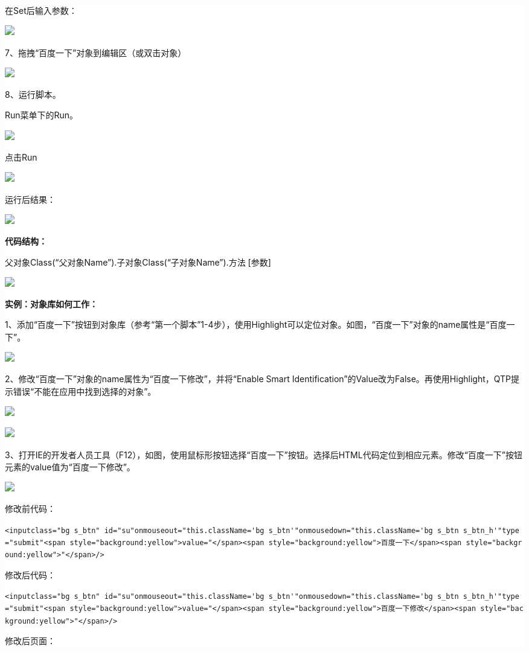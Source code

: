 在Set后输入参数：

![](http://img.blog.csdn.net/20140120141853046?watermark/2/text/aHR0cDovL2Jsb2cuY3Nkbi5uZXQvc2FubGVuZ2ppbmd2dg==/font/5a6L5L2T/fontsize/400/fill/I0JBQkFCMA==/dissolve/70/gravity/SouthEast)  

7、拖拽“百度一下”对象到编辑区（或双击对象）

![](http://img.blog.csdn.net/20140123154058062?watermark/2/text/aHR0cDovL2Jsb2cuY3Nkbi5uZXQvc2FubGVuZ2ppbmd2dg==/font/5a6L5L2T/fontsize/400/fill/I0JBQkFCMA==/dissolve/70/gravity/SouthEast)

8、运行脚本。

Run菜单下的Run。

![](http://img.blog.csdn.net/20140120141947250?watermark/2/text/aHR0cDovL2Jsb2cuY3Nkbi5uZXQvc2FubGVuZ2ppbmd2dg==/font/5a6L5L2T/fontsize/400/fill/I0JBQkFCMA==/dissolve/70/gravity/SouthEast)  

点击Run

![](http://img.blog.csdn.net/20140120142017734?watermark/2/text/aHR0cDovL2Jsb2cuY3Nkbi5uZXQvc2FubGVuZ2ppbmd2dg==/font/5a6L5L2T/fontsize/400/fill/I0JBQkFCMA==/dissolve/70/gravity/SouthEast)  

运行后结果：

![](http://img.blog.csdn.net/20140120142116875?watermark/2/text/aHR0cDovL2Jsb2cuY3Nkbi5uZXQvc2FubGVuZ2ppbmd2dg==/font/5a6L5L2T/fontsize/400/fill/I0JBQkFCMA==/dissolve/70/gravity/SouthEast)  

**代码结构：**

父对象Class(“父对象Name”).子对象Class(“子对象Name”).方法 [参数]

![](http://img.blog.csdn.net/20140120142155828?watermark/2/text/aHR0cDovL2Jsb2cuY3Nkbi5uZXQvc2FubGVuZ2ppbmd2dg==/font/5a6L5L2T/fontsize/400/fill/I0JBQkFCMA==/dissolve/70/gravity/SouthEast)


**实例：对象库如何工作：**

1、添加“百度一下”按钮到对象库（参考“第一个脚本”1-4步），使用Highlight可以定位对象。如图，“百度一下”对象的name属性是“百度一下”。

![](http://img.blog.csdn.net/20140120142226546?watermark/2/text/aHR0cDovL2Jsb2cuY3Nkbi5uZXQvc2FubGVuZ2ppbmd2dg==/font/5a6L5L2T/fontsize/400/fill/I0JBQkFCMA==/dissolve/70/gravity/SouthEast)  

2、修改“百度一下”对象的name属性为“百度一下修改”，并将“Enable Smart Identification”的Value改为False。再使用Highlight，QTP提示错误“不能在应用中找到选择的对象”。

![](http://img.blog.csdn.net/20140120142253000?watermark/2/text/aHR0cDovL2Jsb2cuY3Nkbi5uZXQvc2FubGVuZ2ppbmd2dg==/font/5a6L5L2T/fontsize/400/fill/I0JBQkFCMA==/dissolve/70/gravity/SouthEast)  

![](http://img.blog.csdn.net/20140120142316609?watermark/2/text/aHR0cDovL2Jsb2cuY3Nkbi5uZXQvc2FubGVuZ2ppbmd2dg==/font/5a6L5L2T/fontsize/400/fill/I0JBQkFCMA==/dissolve/70/gravity/SouthEast)  

3、打开IE的开发者人员工具（F12），如图，使用鼠标形按钮选择“百度一下”按钮。选择后HTML代码定位到相应元素。修改“百度一下”按钮元素的value值为“百度一下修改”。

![](http://img.blog.csdn.net/20140120142342593?watermark/2/text/aHR0cDovL2Jsb2cuY3Nkbi5uZXQvc2FubGVuZ2ppbmd2dg==/font/5a6L5L2T/fontsize/400/fill/I0JBQkFCMA==/dissolve/70/gravity/SouthEast)  

修改前代码：
```
<inputclass="bg s_btn" id="su"onmouseout="this.className='bg s_btn'"onmousedown="this.className='bg s_btn s_btn_h'"type="submit"<span style="background:yellow">value="</span><span style="background:yellow">百度一下</span><span style="background:yellow">"</span>/>
```
修改后代码：
```
<inputclass="bg s_btn" id="su"onmouseout="this.className='bg s_btn'"onmousedown="this.className='bg s_btn s_btn_h'"type="submit"<span style="background:yellow">value="</span><span style="background:yellow">百度一下修改</span><span style="background:yellow">"</span>/>
```
修改后页面：
